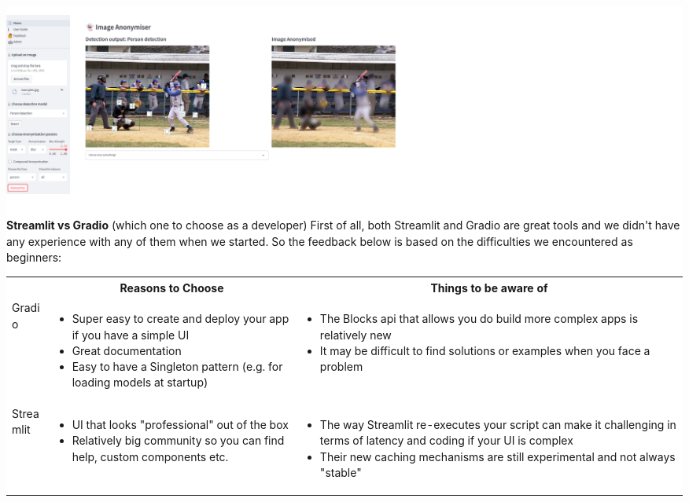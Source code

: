 <img src="./assets/streamlit_app.png" width="500" height="250"/>
</p>

**Streamlit vs Gradio** (which one to choose as a developer)
First of all, both Streamlit and Gradio are great tools and we didn't have any experience with any of them when we started. So the feedback below is based on the difficulties we encountered as beginners:

<table>
    <tr>
        <th>  </th>
        <th>Reasons to Choose</th>
        <th>Things to be aware of</th>
    </tr>
    <tr>
        <td>Gradio</td>
        <td>
            <ul>
                <li>Super easy to create and deploy your app if you have a simple UI</li>
                <li>Great documentation</li>
                <li>Easy to have a Singleton pattern (e.g. for loading models at startup)</li>
            </ul>
        </td>
        <td>
            <ul>
                <li>The Blocks api that allows you do build more complex apps is relatively new</li>
                <li>It may be difficult to find solutions or examples when you face a problem</li>
            </ul>
        </td>
    </tr>
    <tr>
        <td>Streamlit</td>
        <td>
            <ul>
                <li>UI that looks "professional" out of the box</li>
                <li>Relatively big community so you can find help, custom components etc.</li>
            </ul>
        </td>
        <td>
            <ul>
                <li>The way Streamlit re-executes your script can make it challenging in terms of latency and coding if your UI is complex</li>
                <li>Their new caching mechanisms are still experimental and not always "stable"</li>
            </ul>